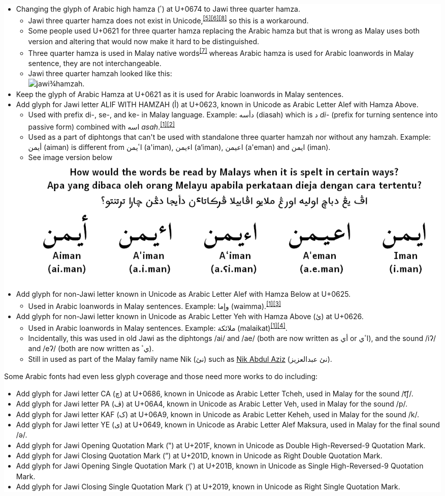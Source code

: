 - Changing the glyph of Arabic high hamza (ٴ) at U+0674 to Jawi three quarter hamza.
  - Jawi three quarter hamza does not exist in Unicode,<sup>[[5]](#ref5)[[6]](#ref6)[[8]](#ref8)</sup> so this is a workaround.
  - Some people used U+0621 for three quarter hamza replacing the Arabic hamza but that is wrong as Malay uses both version and altering that would now make it hard to be distinguished.
  - Three quarter hamza is used in Malay native words<sup>[[7]](#ref7)</sup> whereas Arabic hamza is used for Arabic loanwords in Malay sentence, they are not interchangeable.
  - Jawi three quarter hamzah looked like this:<br />![jawi¾hamzah](img/github/jawi¾hamzah.png).
- Keep the glyph of Arabic Hamza at U+0621 as it is used for Arabic loanwords in Malay sentences.
- Add glyph for Jawi letter ALIF WITH HAMZAH (أ) at U+0623, known in Unicode as Arabic Letter Alef with Hamza Above.
  - Used with prefix di-, se-, and ke- in Malay language. Example: دأسه (diasah) which is د *di-* (prefix for turning sentence into passive form) combined with اسه *asah*.<sup>[[1]](#ref1)[[2]](#ref2)</sup>
  - Used as a part of diphtongs that can't be used with standalone three quarter hamzah nor without any hamzah. Example: أيمن (aiman) is different from اٴيمن (a'iman), اءيمن (a‘iman), اعيمن (a'eman) and ايمن (iman).
  - See image version below <br/> ![aiman](img/github/aiman.png)
- Add glyph for non-Jawi letter known in Unicode as Arabic Letter Alef with Hamza Below at U+0625.
  - Used in Arabic loanwords in Malay sentences. Example: وإما (waimma).<sup>[[1]](#ref1)[[3]](#ref3)</sup>
- Add glyph for non-Jawi letter known in Unicode as Arabic Letter Yeh with Hamza Above (ئ) at U+0626.
  - Used in Arabic loanwords in Malay sentences. Example: ملائکة (malaikat)<sup>[[1]](#ref1)[[4]](#ref4)</sup>.
  - Incidentally, this was used in old Jawi as the diphtongs /ai/ and /ae/ (both are now written as أي or اٴي), and the sound /iʔ/ and /eʔ/ (both are now written as يٴ).
  - Still in used as part of the Malay family name Nik (نئ) such as [Nik Abdul Aziz](https://en.wikipedia.org/wiki/Nik_Abdul_Aziz_Nik_Mat) (نئ عبدالعزيز).


Some Arabic fonts had even less glyph coverage and those need more works to do including:

- Add glyph for Jawi letter CA (چ) at U+0686, known in Unicode as Arabic Letter Tcheh, used in Malay for the sound /t͡ʃ/.
- Add glyph for Jawi letter PA (ڤ) at U+06A4, known in Unicode as Arabic Letter Veh, used in Malay for the sound /p/.
- Add glyph for Jawi letter KAF (ک) at U+06A9, known in Unicode as Arabic Letter Keheh, used in Malay for the sound /k/.
- Add glyph for Jawi letter YE (ى) at U+0649, known in Unicode as Arabic Letter Alef Maksura, used in Malay for the final sound /ə/.
- Add glyph for Jawi Opening Quotation Mark (‟) at U+201F, known in Unicode as Double High-Reversed-9 Quotation Mark.
- Add glyph for Jawi Closing Quotation Mark (”) at U+201D, known in Unicode as Right Double Quotation Mark.
- Add glyph for Jawi Opening Single Quotation Mark (‛) at U+201B, known in Unicode as Single High-Reversed-9 Quotation Mark.
- Add glyph for Jawi Closing Single Quotation Mark (’) at U+2019, known in Unicode as Right Single Quotation Mark.
